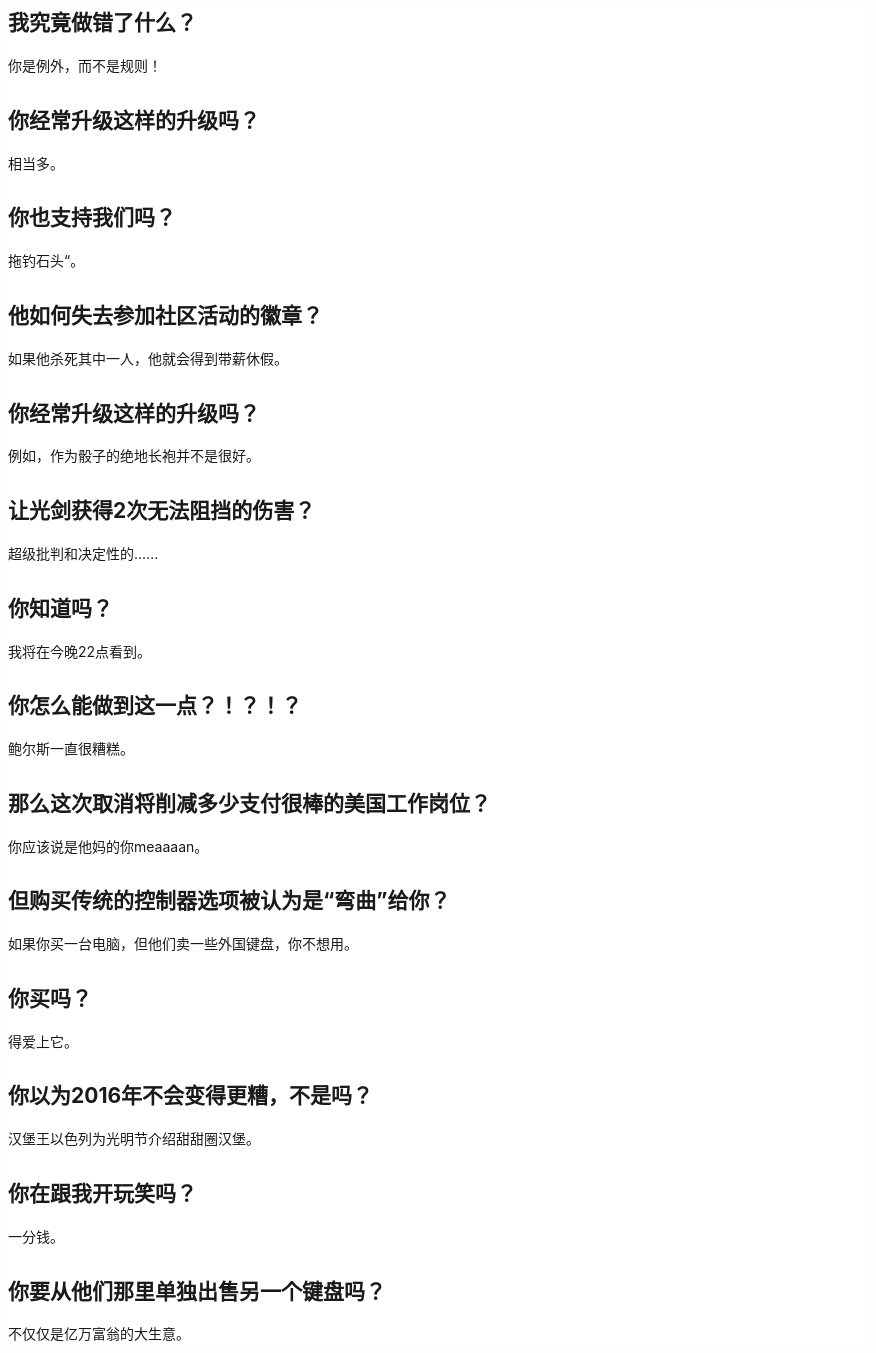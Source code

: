 ##  我究竟做错了什么？
你是例外，而不是规则！

## 你经常升级这样的升级吗？
相当多。

## 你也支持我们吗？
拖钓石头“。

## 他如何失去参加社区活动的徽章？
如果他杀死其中一人，他就会得到带薪休假。

## 你经常升级这样的升级吗？
例如，作为骰子的绝地长袍并不是很好。

## 让光剑获得2次无法阻挡的伤害？
超级批判和决定性的......

## 你知道吗？
我将在今晚22点看到。

##  你怎么能做到这一点？！？！？
鲍尔斯一直很糟糕。

## 那么这次取消将削减多少支付很棒的美国工作岗位？
你应该说是他妈的你meaaaan。

## 但购买传统的控制器选项被认为是“弯曲”给你？
如果你买一台电脑，但他们卖一些外国键盘，你不想用。

## 你买吗？
得爱上它。

## 你以为2016年不会变得更糟，不是吗？
汉堡王以色列为光明节介绍甜甜圈汉堡。

##  你在跟我开玩笑吗？
一分钱。

## 你要从他们那里单独出售另一个键盘吗？
不仅仅是亿万富翁的大生意。
